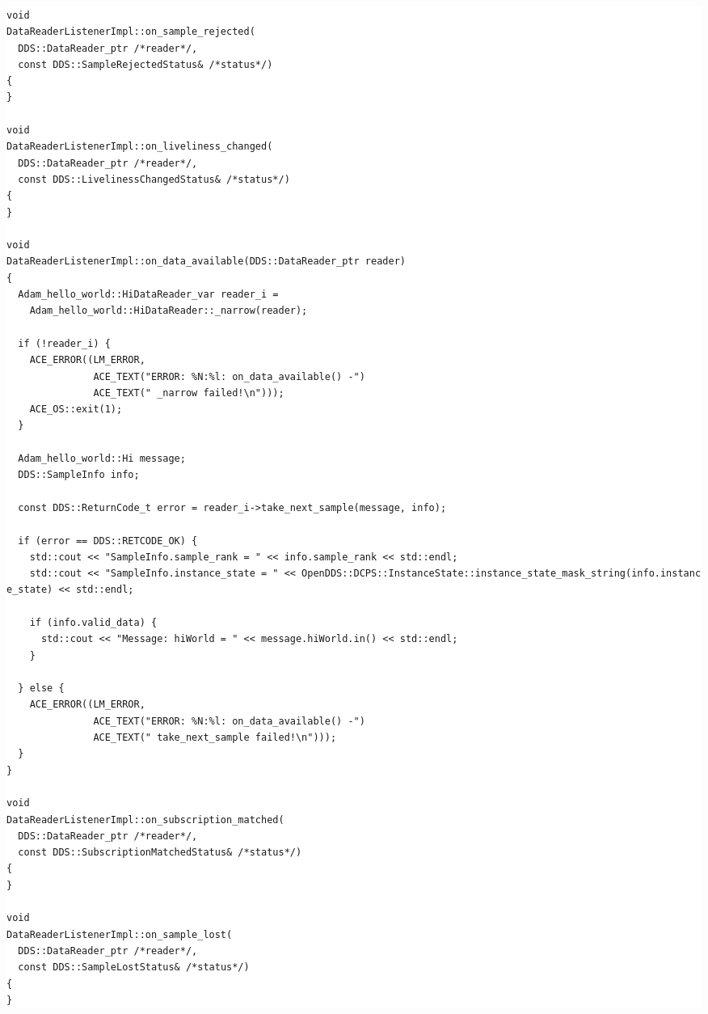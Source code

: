 ```
void
DataReaderListenerImpl::on_sample_rejected(
  DDS::DataReader_ptr /*reader*/,
  const DDS::SampleRejectedStatus& /*status*/)
{
}

void
DataReaderListenerImpl::on_liveliness_changed(
  DDS::DataReader_ptr /*reader*/,
  const DDS::LivelinessChangedStatus& /*status*/)
{
}

void
DataReaderListenerImpl::on_data_available(DDS::DataReader_ptr reader)
{
  Adam_hello_world::HiDataReader_var reader_i =
    Adam_hello_world::HiDataReader::_narrow(reader);

  if (!reader_i) {
    ACE_ERROR((LM_ERROR,
               ACE_TEXT("ERROR: %N:%l: on_data_available() -")
               ACE_TEXT(" _narrow failed!\n")));
    ACE_OS::exit(1);
  }

  Adam_hello_world::Hi message;
  DDS::SampleInfo info;

  const DDS::ReturnCode_t error = reader_i->take_next_sample(message, info);

  if (error == DDS::RETCODE_OK) {
    std::cout << "SampleInfo.sample_rank = " << info.sample_rank << std::endl;
    std::cout << "SampleInfo.instance_state = " << OpenDDS::DCPS::InstanceState::instance_state_mask_string(info.instance_state) << std::endl;

    if (info.valid_data) {
      std::cout << "Message: hiWorld = " << message.hiWorld.in() << std::endl;
    }

  } else {
    ACE_ERROR((LM_ERROR,
               ACE_TEXT("ERROR: %N:%l: on_data_available() -")
               ACE_TEXT(" take_next_sample failed!\n")));
  }
}

void
DataReaderListenerImpl::on_subscription_matched(
  DDS::DataReader_ptr /*reader*/,
  const DDS::SubscriptionMatchedStatus& /*status*/)
{
}

void
DataReaderListenerImpl::on_sample_lost(
  DDS::DataReader_ptr /*reader*/,
  const DDS::SampleLostStatus& /*status*/)
{
}

```
